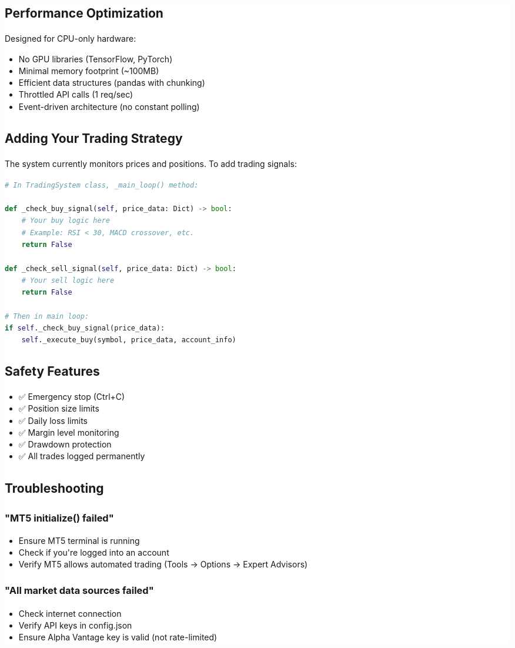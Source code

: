 ## Performance Optimization

Designed for CPU-only hardware:
- No GPU libraries (TensorFlow, PyTorch)
- Minimal memory footprint (~100MB)
- Efficient data structures (pandas with chunking)
- Throttled API calls (1 req/sec)
- Event-driven architecture (no constant polling)

## Adding Your Trading Strategy

The system currently monitors prices and positions. To add trading signals:

```python
# In TradingSystem class, _main_loop() method:

def _check_buy_signal(self, price_data: Dict) -> bool:
    # Your buy logic here
    # Example: RSI < 30, MACD crossover, etc.
    return False

def _check_sell_signal(self, price_data: Dict) -> bool:
    # Your sell logic here
    return False

# Then in main loop:
if self._check_buy_signal(price_data):
    self._execute_buy(symbol, price_data, account_info)
```

## Safety Features
- ✅ Emergency stop (Ctrl+C)
- ✅ Position size limits
- ✅ Daily loss limits
- ✅ Margin level monitoring
- ✅ Drawdown protection
- ✅ All trades logged permanently

## Troubleshooting

### "MT5 initialize() failed"
- Ensure MT5 terminal is running
- Check if you're logged into an account
- Verify MT5 allows automated trading (Tools → Options → Expert Advisors)

### "All market data sources failed"
- Check internet connection
- Verify API keys in config.json
- Ensure Alpha Vantage key is valid (not rate-limited)
